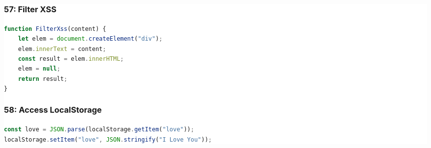 ### 57: Filter XSS

```js
function FilterXss(content) {
    let elem = document.createElement("div");
    elem.innerText = content;
    const result = elem.innerHTML;
    elem = null;
    return result;
}
```

### 58: Access LocalStorage

```js
const love = JSON.parse(localStorage.getItem("love"));
localStorage.setItem("love", JSON.stringify("I Love You"));
```




